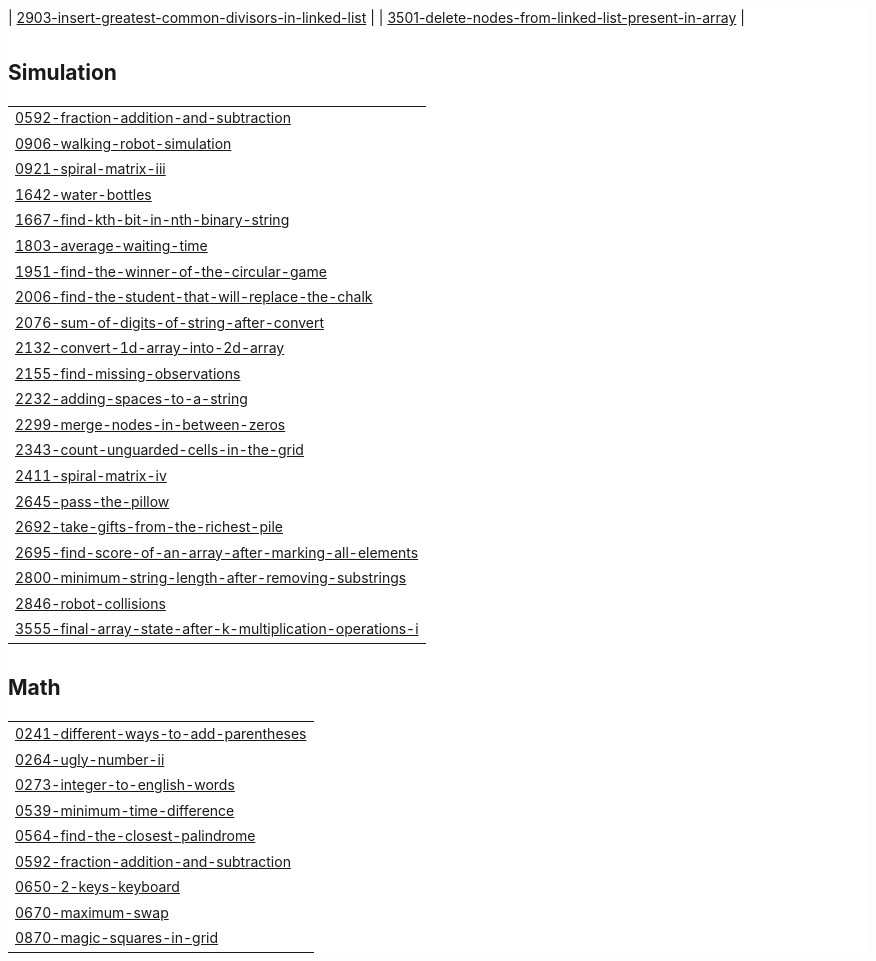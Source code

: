 | [2903-insert-greatest-common-divisors-in-linked-list](https://github.com/teerthpatel0408/Leetcode/tree/master/2903-insert-greatest-common-divisors-in-linked-list) |
| [3501-delete-nodes-from-linked-list-present-in-array](https://github.com/teerthpatel0408/Leetcode/tree/master/3501-delete-nodes-from-linked-list-present-in-array) |
## Simulation
|  |
| ------- |
| [0592-fraction-addition-and-subtraction](https://github.com/teerthpatel0408/Leetcode/tree/master/0592-fraction-addition-and-subtraction) |
| [0906-walking-robot-simulation](https://github.com/teerthpatel0408/Leetcode/tree/master/0906-walking-robot-simulation) |
| [0921-spiral-matrix-iii](https://github.com/teerthpatel0408/Leetcode/tree/master/0921-spiral-matrix-iii) |
| [1642-water-bottles](https://github.com/teerthpatel0408/Leetcode/tree/master/1642-water-bottles) |
| [1667-find-kth-bit-in-nth-binary-string](https://github.com/teerthpatel0408/Leetcode/tree/master/1667-find-kth-bit-in-nth-binary-string) |
| [1803-average-waiting-time](https://github.com/teerthpatel0408/Leetcode/tree/master/1803-average-waiting-time) |
| [1951-find-the-winner-of-the-circular-game](https://github.com/teerthpatel0408/Leetcode/tree/master/1951-find-the-winner-of-the-circular-game) |
| [2006-find-the-student-that-will-replace-the-chalk](https://github.com/teerthpatel0408/Leetcode/tree/master/2006-find-the-student-that-will-replace-the-chalk) |
| [2076-sum-of-digits-of-string-after-convert](https://github.com/teerthpatel0408/Leetcode/tree/master/2076-sum-of-digits-of-string-after-convert) |
| [2132-convert-1d-array-into-2d-array](https://github.com/teerthpatel0408/Leetcode/tree/master/2132-convert-1d-array-into-2d-array) |
| [2155-find-missing-observations](https://github.com/teerthpatel0408/Leetcode/tree/master/2155-find-missing-observations) |
| [2232-adding-spaces-to-a-string](https://github.com/teerthpatel0408/Leetcode/tree/master/2232-adding-spaces-to-a-string) |
| [2299-merge-nodes-in-between-zeros](https://github.com/teerthpatel0408/Leetcode/tree/master/2299-merge-nodes-in-between-zeros) |
| [2343-count-unguarded-cells-in-the-grid](https://github.com/teerthpatel0408/Leetcode/tree/master/2343-count-unguarded-cells-in-the-grid) |
| [2411-spiral-matrix-iv](https://github.com/teerthpatel0408/Leetcode/tree/master/2411-spiral-matrix-iv) |
| [2645-pass-the-pillow](https://github.com/teerthpatel0408/Leetcode/tree/master/2645-pass-the-pillow) |
| [2692-take-gifts-from-the-richest-pile](https://github.com/teerthpatel0408/Leetcode/tree/master/2692-take-gifts-from-the-richest-pile) |
| [2695-find-score-of-an-array-after-marking-all-elements](https://github.com/teerthpatel0408/Leetcode/tree/master/2695-find-score-of-an-array-after-marking-all-elements) |
| [2800-minimum-string-length-after-removing-substrings](https://github.com/teerthpatel0408/Leetcode/tree/master/2800-minimum-string-length-after-removing-substrings) |
| [2846-robot-collisions](https://github.com/teerthpatel0408/Leetcode/tree/master/2846-robot-collisions) |
| [3555-final-array-state-after-k-multiplication-operations-i](https://github.com/teerthpatel0408/Leetcode/tree/master/3555-final-array-state-after-k-multiplication-operations-i) |
## Math
|  |
| ------- |
| [0241-different-ways-to-add-parentheses](https://github.com/teerthpatel0408/Leetcode/tree/master/0241-different-ways-to-add-parentheses) |
| [0264-ugly-number-ii](https://github.com/teerthpatel0408/Leetcode/tree/master/0264-ugly-number-ii) |
| [0273-integer-to-english-words](https://github.com/teerthpatel0408/Leetcode/tree/master/0273-integer-to-english-words) |
| [0539-minimum-time-difference](https://github.com/teerthpatel0408/Leetcode/tree/master/0539-minimum-time-difference) |
| [0564-find-the-closest-palindrome](https://github.com/teerthpatel0408/Leetcode/tree/master/0564-find-the-closest-palindrome) |
| [0592-fraction-addition-and-subtraction](https://github.com/teerthpatel0408/Leetcode/tree/master/0592-fraction-addition-and-subtraction) |
| [0650-2-keys-keyboard](https://github.com/teerthpatel0408/Leetcode/tree/master/0650-2-keys-keyboard) |
| [0670-maximum-swap](https://github.com/teerthpatel0408/Leetcode/tree/master/0670-maximum-swap) |
| [0870-magic-squares-in-grid](https://github.com/teerthpatel0408/Leetcode/tree/master/0870-magic-squares-in-grid) |